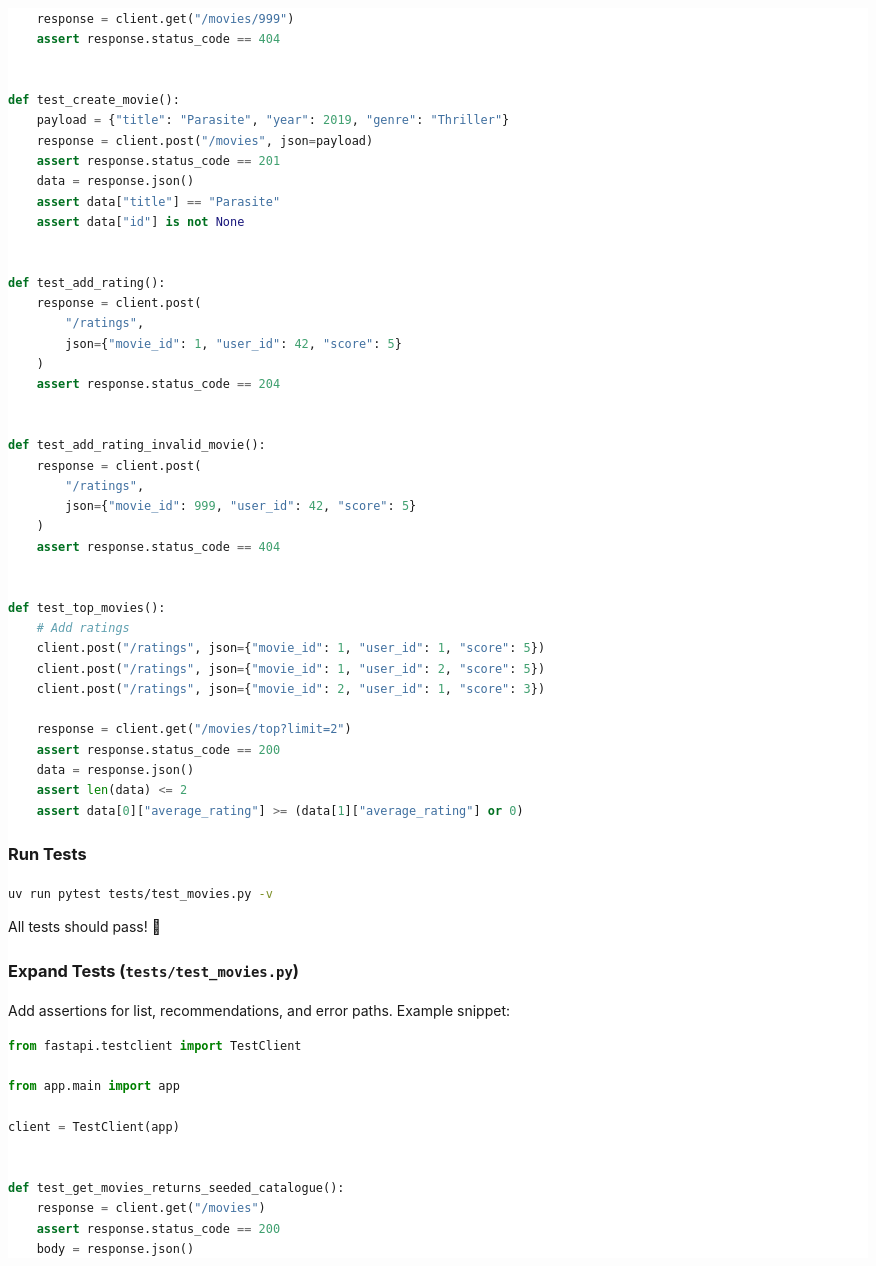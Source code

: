```python
    response = client.get("/movies/999")
    assert response.status_code == 404


def test_create_movie():
    payload = {"title": "Parasite", "year": 2019, "genre": "Thriller"}
    response = client.post("/movies", json=payload)
    assert response.status_code == 201
    data = response.json()
    assert data["title"] == "Parasite"
    assert data["id"] is not None


def test_add_rating():
    response = client.post(
        "/ratings",
        json={"movie_id": 1, "user_id": 42, "score": 5}
    )
    assert response.status_code == 204


def test_add_rating_invalid_movie():
    response = client.post(
        "/ratings",
        json={"movie_id": 999, "user_id": 42, "score": 5}
    )
    assert response.status_code == 404


def test_top_movies():
    # Add ratings
    client.post("/ratings", json={"movie_id": 1, "user_id": 1, "score": 5})
    client.post("/ratings", json={"movie_id": 1, "user_id": 2, "score": 5})
    client.post("/ratings", json={"movie_id": 2, "user_id": 1, "score": 3})

    response = client.get("/movies/top?limit=2")
    assert response.status_code == 200
    data = response.json()
    assert len(data) <= 2
    assert data[0]["average_rating"] >= (data[1]["average_rating"] or 0)
```

### Run Tests
```bash
uv run pytest tests/test_movies.py -v
```

All tests should pass! 🎉

### Expand Tests (`tests/test_movies.py`)
Add assertions for list, recommendations, and error paths. Example snippet:
```python
from fastapi.testclient import TestClient

from app.main import app

client = TestClient(app)


def test_get_movies_returns_seeded_catalogue():
    response = client.get("/movies")
    assert response.status_code == 200
    body = response.json()
```